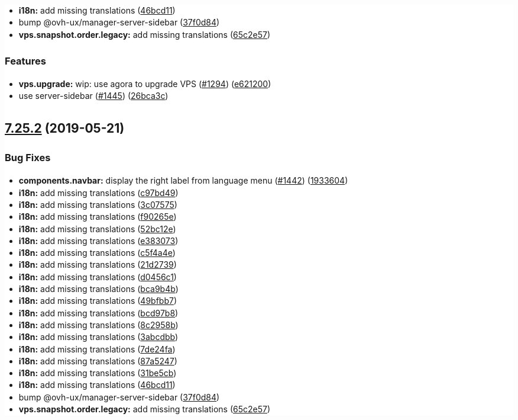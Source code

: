 * **i18n:** add missing translations ([46bcd11](https://github.com/ovh-ux/ovh-manager-cloud/commit/46bcd11))
* bump @ovh-ux/manager-server-sidebar ([37f0d84](https://github.com/ovh-ux/ovh-manager-cloud/commit/37f0d84))
* **vps.snapshot.order.legacy:** add missing translations ([65c2e57](https://github.com/ovh-ux/ovh-manager-cloud/commit/65c2e57))


### Features

* **vps.upgrade:** wip: use agora to upgrade VPS ([#1294](https://github.com/ovh-ux/ovh-manager-cloud/issues/1294)) ([e621200](https://github.com/ovh-ux/ovh-manager-cloud/commit/e621200))
* use server-sidebar ([#1445](https://github.com/ovh-ux/ovh-manager-cloud/issues/1445)) ([26bca3c](https://github.com/ovh-ux/ovh-manager-cloud/commit/26bca3c))



## [7.25.2](https://github.com/ovh-ux/ovh-manager-cloud/compare/v7.25.1...v7.25.2) (2019-05-21)


### Bug Fixes

* **components.navbar:** display the right label from language menu ([#1442](https://github.com/ovh-ux/ovh-manager-cloud/issues/1442)) ([1933604](https://github.com/ovh-ux/ovh-manager-cloud/commit/1933604))
* **i18n:** add missing translations ([c97bd49](https://github.com/ovh-ux/ovh-manager-cloud/commit/c97bd49))
* **i18n:** add missing translations ([3c07575](https://github.com/ovh-ux/ovh-manager-cloud/commit/3c07575))
* **i18n:** add missing translations ([f90265e](https://github.com/ovh-ux/ovh-manager-cloud/commit/f90265e))
* **i18n:** add missing translations ([52bc12e](https://github.com/ovh-ux/ovh-manager-cloud/commit/52bc12e))
* **i18n:** add missing translations ([e383073](https://github.com/ovh-ux/ovh-manager-cloud/commit/e383073))
* **i18n:** add missing translations ([c5f4a4e](https://github.com/ovh-ux/ovh-manager-cloud/commit/c5f4a4e))
* **i18n:** add missing translations ([21d2739](https://github.com/ovh-ux/ovh-manager-cloud/commit/21d2739))
* **i18n:** add missing translations ([d0456c1](https://github.com/ovh-ux/ovh-manager-cloud/commit/d0456c1))
* **i18n:** add missing translations ([bca9b4b](https://github.com/ovh-ux/ovh-manager-cloud/commit/bca9b4b))
* **i18n:** add missing translations ([49bfbb7](https://github.com/ovh-ux/ovh-manager-cloud/commit/49bfbb7))
* **i18n:** add missing translations ([bcd97b8](https://github.com/ovh-ux/ovh-manager-cloud/commit/bcd97b8))
* **i18n:** add missing translations ([8c2958b](https://github.com/ovh-ux/ovh-manager-cloud/commit/8c2958b))
* **i18n:** add missing translations ([3abcdbb](https://github.com/ovh-ux/ovh-manager-cloud/commit/3abcdbb))
* **i18n:** add missing translations ([7de24fa](https://github.com/ovh-ux/ovh-manager-cloud/commit/7de24fa))
* **i18n:** add missing translations ([87a5247](https://github.com/ovh-ux/ovh-manager-cloud/commit/87a5247))
* **i18n:** add missing translations ([31be5cb](https://github.com/ovh-ux/ovh-manager-cloud/commit/31be5cb))
* **i18n:** add missing translations ([46bcd11](https://github.com/ovh-ux/ovh-manager-cloud/commit/46bcd11))
* bump @ovh-ux/manager-server-sidebar ([37f0d84](https://github.com/ovh-ux/ovh-manager-cloud/commit/37f0d84))
* **vps.snapshot.order.legacy:** add missing translations ([65c2e57](https://github.com/ovh-ux/ovh-manager-cloud/commit/65c2e57))
